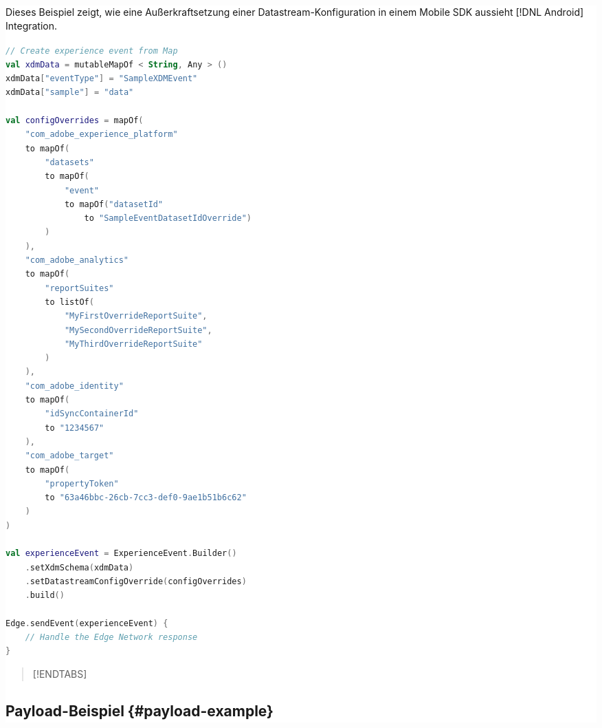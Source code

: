 Dieses Beispiel zeigt, wie eine Außerkraftsetzung einer Datastream-Konfiguration in einem Mobile SDK aussieht [!DNL Android] Integration.

```kotlin
// Create experience event from Map
val xdmData = mutableMapOf < String, Any > ()
xdmData["eventType"] = "SampleXDMEvent"
xdmData["sample"] = "data"

val configOverrides = mapOf(
    "com_adobe_experience_platform"
    to mapOf(
        "datasets"
        to mapOf(
            "event"
            to mapOf("datasetId"
                to "SampleEventDatasetIdOverride")
        )
    ),
    "com_adobe_analytics"
    to mapOf(
        "reportSuites"
        to listOf(
            "MyFirstOverrideReportSuite",
            "MySecondOverrideReportSuite",
            "MyThirdOverrideReportSuite"
        )
    ),
    "com_adobe_identity"
    to mapOf(
        "idSyncContainerId"
        to "1234567"
    ),
    "com_adobe_target"
    to mapOf(
        "propertyToken"
        to "63a46bbc-26cb-7cc3-def0-9ae1b51b6c62"
    )
)

val experienceEvent = ExperienceEvent.Builder()
    .setXdmSchema(xdmData)
    .setDatastreamConfigOverride(configOverrides)
    .build()

Edge.sendEvent(experienceEvent) {
    // Handle the Edge Network response
}
```

>[!ENDTABS]

## Payload-Beispiel {#payload-example}
